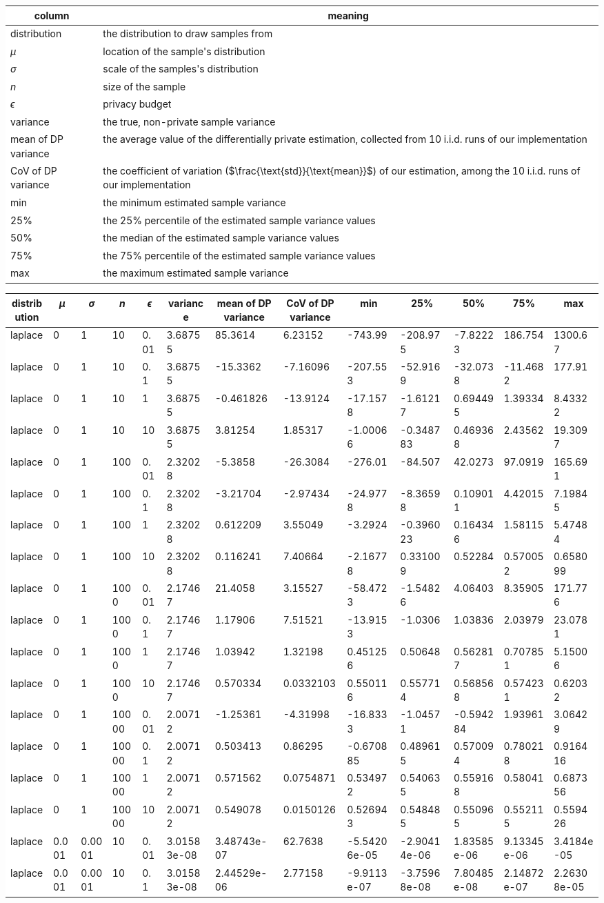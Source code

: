 | column          | meaning |
|-----------------|---------|
| distribution    | the distribution to draw samples from |
| $\mu$           | location of the sample's distribution |
| $\sigma$        | scale of the samples's distribution |
| $n$             | size of the sample |
| $\epsilon$      | privacy budget |
| variance        | the true, non-private sample variance |
| mean of DP variance | the average value of the differentially private estimation, collected from 10 i.i.d. runs of our implementation |
| CoV of DP variance  | the coefficient of variation ($\frac{\text{std}}{\text{mean}}$) of our estimation, among the 10 i.i.d. runs of our implementation |
| min             | the minimum estimated sample variance |
| 25%             | the 25% percentile of the estimated sample variance values |
| 50%             | the median of the estimated sample variance values |
| 75%             | the 75% percentile of the estimated sample variance values |
| max             | the maximum estimated sample variance |

| distribution   |    $\mu$ |    $\sigma$ |   $n$ |   $\epsilon$ |        variance |   mean of DP variance |   CoV of DP variance |               min |               25% |               50% |              75% |              max |
|----------------|----------|-------------|-------|--------------|-----------------|------------------------------|-----------------------------|-------------------|-------------------|-------------------|------------------|------------------|
| laplace        |    0     |      1      |    10 |         0.01 |     3.68755     |                 85.3614      |                 6.23152     |    -743.99        |    -208.975       |      -7.82223     |    186.754       |   1300.67        |
| laplace        |    0     |      1      |    10 |         0.1  |     3.68755     |                -15.3362      |                -7.16096     |    -207.553       |     -52.9169      |     -32.0738      |    -11.4682      |    177.91        |
| laplace        |    0     |      1      |    10 |         1    |     3.68755     |                 -0.461826    |               -13.9124      |     -17.1578      |      -1.61217     |       0.694495    |      1.39334     |      8.43322     |
| laplace        |    0     |      1      |    10 |        10    |     3.68755     |                  3.81254     |                 1.85317     |      -1.00066     |      -0.348783    |       0.469368    |      2.43562     |     19.3097      |
| laplace        |    0     |      1      |   100 |         0.01 |     2.32028     |                 -5.3858      |               -26.3084      |    -276.01        |     -84.507       |      42.0273      |     97.0919      |    165.691       |
| laplace        |    0     |      1      |   100 |         0.1  |     2.32028     |                 -3.21704     |                -2.97434     |     -24.9778      |      -8.36598     |       0.109011    |      4.42015     |      7.19845     |
| laplace        |    0     |      1      |   100 |         1    |     2.32028     |                  0.612209    |                 3.55049     |      -3.2924      |      -0.396023    |       0.164346    |      1.58115     |      5.47484     |
| laplace        |    0     |      1      |   100 |        10    |     2.32028     |                  0.116241    |                 7.40664     |      -2.16778     |       0.331009    |       0.52284     |      0.570052    |      0.658099    |
| laplace        |    0     |      1      |  1000 |         0.01 |     2.17467     |                 21.4058      |                 3.15527     |     -58.4723      |      -1.54826     |       4.06403     |      8.35905     |    171.776       |
| laplace        |    0     |      1      |  1000 |         0.1  |     2.17467     |                  1.17906     |                 7.51521     |     -13.9153      |      -1.0306      |       1.03836     |      2.03979     |     23.0781      |
| laplace        |    0     |      1      |  1000 |         1    |     2.17467     |                  1.03942     |                 1.32198     |       0.451256    |       0.50648     |       0.562817    |      0.707851    |      5.15006     |
| laplace        |    0     |      1      |  1000 |        10    |     2.17467     |                  0.570334    |                 0.0332103   |       0.550116    |       0.557714    |       0.568568    |      0.574231    |      0.62032     |
| laplace        |    0     |      1      | 10000 |         0.01 |     2.00712     |                 -1.25361     |                -4.31998     |     -16.8333      |      -1.04571     |      -0.594284    |      1.93961     |      3.06429     |
| laplace        |    0     |      1      | 10000 |         0.1  |     2.00712     |                  0.503413    |                 0.86295     |      -0.670885    |       0.489615    |       0.570094    |      0.780218    |      0.916416    |
| laplace        |    0     |      1      | 10000 |         1    |     2.00712     |                  0.571562    |                 0.0754871   |       0.534972    |       0.540635    |       0.559168    |      0.58041     |      0.687356    |
| laplace        |    0     |      1      | 10000 |        10    |     2.00712     |                  0.549078    |                 0.0150126   |       0.526943    |       0.548485    |       0.550965    |      0.552115    |      0.559426    |
| laplace        |    0.001 |      0.0001 |    10 |         0.01 |     3.01583e-08 |                  3.48743e-07 |                62.7638      |      -5.54206e-05 |      -2.90414e-06 |       1.83585e-06 |      9.13345e-06 |      3.4184e-05  |
| laplace        |    0.001 |      0.0001 |    10 |         0.1  |     3.01583e-08 |                  2.44529e-06 |                 2.77158     |      -9.9113e-07  |      -3.75968e-08 |       7.80485e-08 |      2.14872e-07 |      2.26308e-05 |